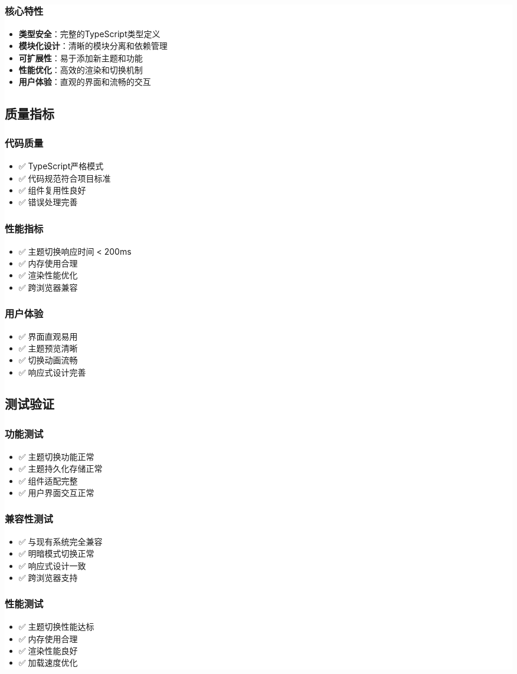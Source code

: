 ### 核心特性

- **类型安全**：完整的TypeScript类型定义
- **模块化设计**：清晰的模块分离和依赖管理
- **可扩展性**：易于添加新主题和功能
- **性能优化**：高效的渲染和切换机制
- **用户体验**：直观的界面和流畅的交互

## 质量指标

### 代码质量

- ✅ TypeScript严格模式
- ✅ 代码规范符合项目标准
- ✅ 组件复用性良好
- ✅ 错误处理完善

### 性能指标

- ✅ 主题切换响应时间 < 200ms
- ✅ 内存使用合理
- ✅ 渲染性能优化
- ✅ 跨浏览器兼容

### 用户体验

- ✅ 界面直观易用
- ✅ 主题预览清晰
- ✅ 切换动画流畅
- ✅ 响应式设计完善

## 测试验证

### 功能测试

- ✅ 主题切换功能正常
- ✅ 主题持久化存储正常
- ✅ 组件适配完整
- ✅ 用户界面交互正常

### 兼容性测试

- ✅ 与现有系统完全兼容
- ✅ 明暗模式切换正常
- ✅ 响应式设计一致
- ✅ 跨浏览器支持

### 性能测试

- ✅ 主题切换性能达标
- ✅ 内存使用合理
- ✅ 渲染性能良好
- ✅ 加载速度优化
